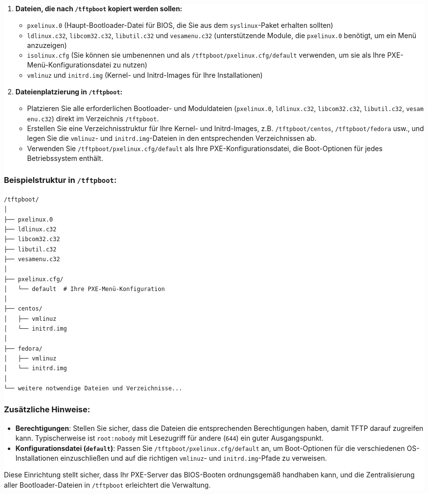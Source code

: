 1. **Dateien, die nach `/tftpboot` kopiert werden sollen:**
   - `pxelinux.0` (Haupt-Bootloader-Datei für BIOS, die Sie aus dem `syslinux`-Paket erhalten sollten)
   - `ldlinux.c32`, `libcom32.c32`, `libutil.c32` und `vesamenu.c32` (unterstützende Module, die `pxelinux.0` benötigt, um ein Menü anzuzeigen)
   - `isolinux.cfg` (Sie können sie umbenennen und als `/tftpboot/pxelinux.cfg/default` verwenden, um sie als Ihre PXE-Menü-Konfigurationsdatei zu nutzen)
   - `vmlinuz` und `initrd.img` (Kernel- und Initrd-Images für Ihre Installationen)

2. **Dateienplatzierung in `/tftpboot`:**
   - Platzieren Sie alle erforderlichen Bootloader- und Moduldateien (`pxelinux.0`, `ldlinux.c32`, `libcom32.c32`, `libutil.c32`, `vesamenu.c32`) direkt im Verzeichnis `/tftpboot`.
   - Erstellen Sie eine Verzeichnisstruktur für Ihre Kernel- und Initrd-Images, z.B. `/tftpboot/centos`, `/tftpboot/fedora` usw., und legen Sie die `vmlinuz`- und `initrd.img`-Dateien in den entsprechenden Verzeichnissen ab.
   - Verwenden Sie `/tftpboot/pxelinux.cfg/default` als Ihre PXE-Konfigurationsdatei, die Boot-Optionen für jedes Betriebssystem enthält.

### Beispielstruktur in `/tftpboot`:
```
/tftpboot/
│
├── pxelinux.0
├── ldlinux.c32
├── libcom32.c32
├── libutil.c32
├── vesamenu.c32
│
├── pxelinux.cfg/
│   └── default  # Ihre PXE-Menü-Konfiguration
│
├── centos/
│   ├── vmlinuz
│   └── initrd.img
│
├── fedora/
│   ├── vmlinuz
│   └── initrd.img
│
└── weitere notwendige Dateien und Verzeichnisse...
```

### Zusätzliche Hinweise:
- **Berechtigungen**: Stellen Sie sicher, dass die Dateien die entsprechenden Berechtigungen haben, damit TFTP darauf zugreifen kann. Typischerweise ist `root:nobody` mit Lesezugriff für andere (`644`) ein guter Ausgangspunkt.
- **Konfigurationsdatei (`default`)**: Passen Sie `/tftpboot/pxelinux.cfg/default` an, um Boot-Optionen für die verschiedenen OS-Installationen einzuschließen und auf die richtigen `vmlinuz`- und `initrd.img`-Pfade zu verweisen.

Diese Einrichtung stellt sicher, dass Ihr PXE-Server das BIOS-Booten ordnungsgemäß handhaben kann, und die Zentralisierung aller Bootloader-Dateien in `/tftpboot` erleichtert die Verwaltung.
